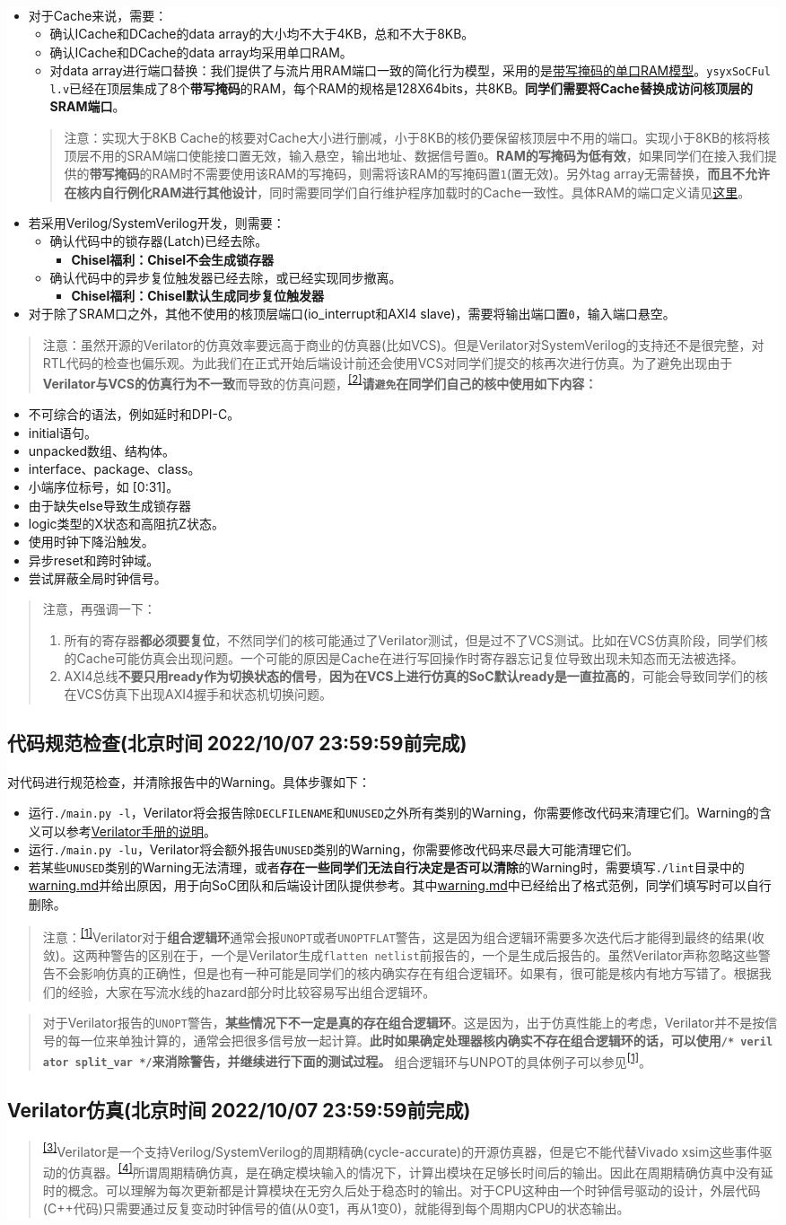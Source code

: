 * 对于Cache来说，需要：
    * 确认ICache和DCache的data array的大小均不大于4KB，总和不大于8KB。
    * 确认ICache和DCache的data array均采用单口RAM。
    * 对data array进行端口替换：我们提供了与流片用RAM端口一致的简化行为模型，采用的是[带写掩码的单口RAM模型](./ram/S011HD1P_X32Y2D128_BW.v)。`ysyxSoCFull.v`已经在顶层集成了8个**带写掩码**的RAM，每个RAM的规格是128X64bits，共8KB。**同学们需要将Cache替换成访问核顶层的SRAM端口**。
    >注意：实现大于8KB Cache的核要对Cache大小进行删减，小于8KB的核仍要保留核顶层中不用的端口。实现小于8KB的核将核顶层不用的SRAM端口使能接口置无效，输入悬空，输出地址、数据信号置`0`。**RAM的写掩码为低有效**，如果同学们在接入我们提供的**带写掩码**的RAM时不需要使用该RAM的写掩码，则需将该RAM的写掩码置`1`(置无效)。另外tag array无需替换，**而且不允许在核内自行例化RAM进行其他设计**，同时需要同学们自行维护程序加载时的Cache一致性。具体RAM的端口定义请见[这里](./ram/README.md)。
* 若采用Verilog/SystemVerilog开发，则需要：
    * 确认代码中的锁存器(Latch)已经去除。
        * **Chisel福利：Chisel不会生成锁存器**
    * 确认代码中的异步复位触发器已经去除，或已经实现同步撤离。
        * **Chisel福利：Chisel默认生成同步复位触发器**
* 对于除了SRAM口之外，其他不使用的核顶层端口(io_interrupt和AXI4 slave)，需要将输出端口置`0`，输入端口悬空。
>注意：虽然开源的Verilator的仿真效率要远高于商业的仿真器(比如VCS)。但是Verilator对SystemVerilog的支持还不是很完整，对RTL代码的检查也偏乐观。为此我们在正式开始后端设计前还会使用VCS对同学们提交的核再次进行仿真。为了避免出现由于**Verilator与VCS的仿真行为不一致**而导致的仿真问题，<sup>[[2]](#id_verilator_sim)</sup>**请`避免`在同学们自己的核中使用如下内容：**
* 不可综合的语法，例如延时和DPI-C。
* initial语句。
* unpacked数组、结构体。
* interface、package、class。
* 小端序位标号，如 [0:31]。
* 由于缺失else导致生成锁存器
* logic类型的X状态和高阻抗Z状态。
* 使用时钟下降沿触发。
* 异步reset和跨时钟域。
* 尝试屏蔽全局时钟信号。

> 注意，再强调一下：
> 1. 所有的寄存器**都必须要复位**，不然同学们的核可能通过了Verilator测试，但是过不了VCS测试。比如在VCS仿真阶段，同学们核的Cache可能仿真会出现问题。一个可能的原因是Cache在进行写回操作时寄存器忘记复位导致出现未知态而无法被选择。
> 2. AXI4总线**不要只用ready作为切换状态的信号**，**因为在VCS上进行仿真的SoC默认ready是一直拉高的**，可能会导致同学们的核在VCS仿真下出现AXI4握手和状态机切换问题。

## 代码规范检查(北京时间 2022/10/07 23:59:59前完成)
对代码进行规范检查，并清除报告中的Warning。具体步骤如下：
* 运行`./main.py -l`，Verilator将会报告除`DECLFILENAME`和`UNUSED`之外所有类别的Warning，你需要修改代码来清理它们。Warning的含义可以参考[Verilator手册的说明](https://veripool.org/guide/latest/warnings.html#list-of-warnings)。
* 运行`./main.py -lu`，Verilator将会额外报告`UNUSED`类别的Warning，你需要修改代码来尽最大可能清理它们。
* 若某些`UNUSED`类别的Warning无法清理，或者**存在一些同学们无法自行决定是否可以清除**的Warning时，需要填写`./lint`目录中的[warning.md](./lint/warning.md)并给出原因，用于向SoC团队和后端设计团队提供参考。其中[warning.md](./lint/warning.md)中已经给出了格式范例，同学们填写时可以自行删除。
>注意：<sup>[[1]](#id_verilator_unopt)</sup>Verilator对于**组合逻辑环**通常会报`UNOPT`或者`UNOPTFLAT`警告，这是因为组合逻辑环需要多次迭代后才能得到最终的结果(收敛)。这两种警告的区别在于，一个是Verilator生成`flatten netlist`前报告的，一个是生成后报告的。虽然Verilator声称忽略这些警告不会影响仿真的正确性，但是也有一种可能是同学们的核内确实存在有组合逻辑环。如果有，很可能是核内有地方写错了。根据我们的经验，大家在写流水线的hazard部分时比较容易写出组合逻辑环。

> 对于Verilator报告的`UNOPT`警告，**某些情况下不一定是真的存在组合逻辑环**。这是因为，出于仿真性能上的考虑，Verilator并不是按信号的每一位来单独计算的，通常会把很多信号放一起计算。**此时如果确定处理器核内确实不存在组合逻辑环的话，可以使用`/* verilator split_var */`来消除警告，并继续进行下面的测试过程。** 组合逻辑环与UNPOT的具体例子可以参见<sup>[[1]](#id_verilator_unopt)</sup>。

## Verilator仿真(北京时间 2022/10/07 23:59:59前完成)
> <sup>[[3]](#id_verilator_cycle)</sup>Verilator是一个支持Verilog/SystemVerilog的周期精确(cycle-accurate)的开源仿真器，但是它不能代替Vivado xsim这些事件驱动的仿真器。<sup>[[4]](#id_verilator_intro)</sup>所谓周期精确仿真，是在确定模块输入的情况下，计算出模块在足够长时间后的输出。因此在周期精确仿真中没有延时的概念。可以理解为每次更新都是计算模块在无穷久后处于稳态时的输出。对于CPU这种由一个时钟信号驱动的设计，外层代码(C++代码)只需要通过反复变动时钟信号的值(从0变1，再从1变0)，就能得到每个周期内CPU的状态输出。
